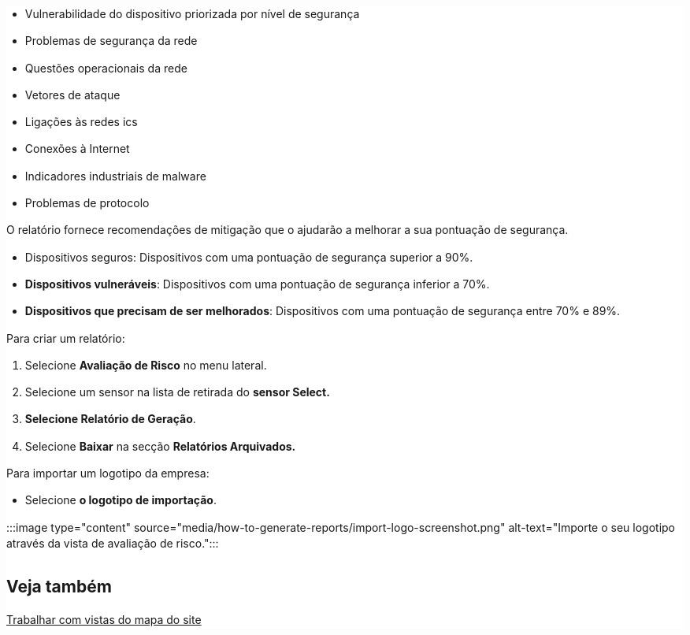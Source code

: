 - Vulnerabilidade do dispositivo priorizada por nível de segurança

- Problemas de segurança da rede

- Questões operacionais da rede

- Vetores de ataque

- Ligações às redes ics

- Conexões à Internet

- Indicadores industriais de malware

- Problemas de protocolo

O relatório fornece recomendações de mitigação que o ajudarão a melhorar a sua pontuação de segurança.

- Dispositivos seguros: Dispositivos com uma pontuação de segurança superior a 90%.

- **Dispositivos vulneráveis**: Dispositivos com uma pontuação de segurança inferior a 70%.

- **Dispositivos que precisam de ser melhorados**: Dispositivos com uma pontuação de segurança entre 70% e 89%.

Para criar um relatório:

1. Selecione **Avaliação de Risco** no menu lateral.

2. Selecione um sensor na lista de retirada do **sensor Select.**

3. **Selecione Relatório de Geração**.

4. Selecione **Baixar** na secção **Relatórios Arquivados.**

Para importar um logotipo da empresa:

- Selecione **o logotipo de importação**.

:::image type="content" source="media/how-to-generate-reports/import-logo-screenshot.png" alt-text="Importe o seu logotipo através da vista de avaliação de risco.":::

## <a name="see-also"></a>Veja também
[Trabalhar com vistas do mapa do site](how-to-gain-insight-into-global-regional-and-local-threats.md#work-with-site-map-views)
